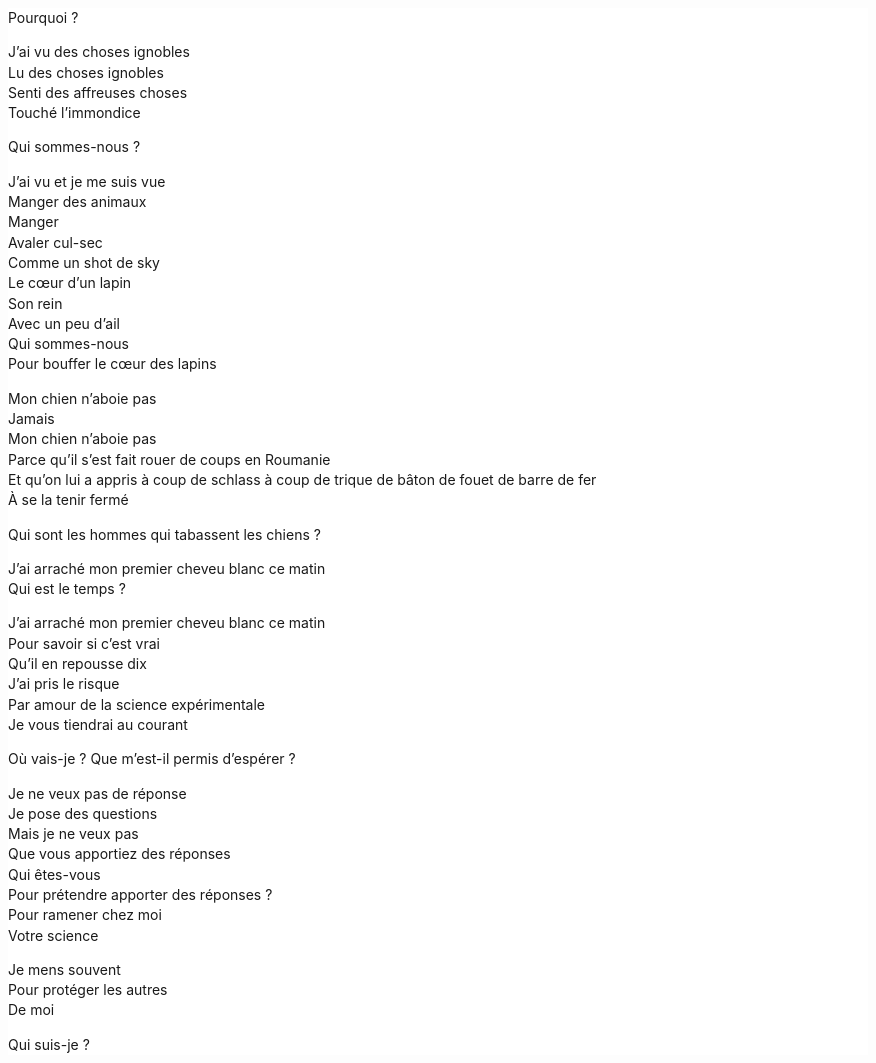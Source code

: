 Pourquoi ?

J’ai vu des choses ignobles  
Lu des choses ignobles  
Senti des affreuses choses  
Touché l’immondice

Qui sommes-nous ?

J’ai vu et je me suis vue  
Manger des animaux  
Manger  
Avaler cul-sec  
Comme un shot de sky  
Le cœur d’un lapin  
Son rein  
Avec un peu d’ail  
Qui sommes-nous  
Pour bouffer le cœur des lapins

Mon chien n’aboie pas  
Jamais  
Mon chien n’aboie pas  
Parce qu’il s’est fait rouer de coups en Roumanie  
Et qu’on lui a appris à coup de schlass à coup de trique de bâton de fouet de barre de fer  
À se la tenir fermé

Qui sont les hommes qui tabassent les chiens ?

J’ai arraché mon premier cheveu blanc ce matin  
Qui est le temps ?

J’ai arraché mon premier cheveu blanc ce matin  
Pour savoir si c’est vrai  
Qu’il en repousse dix  
J’ai pris le risque  
Par amour de la science expérimentale  
Je vous tiendrai au courant

Où vais-je ?
Que m’est-il permis d’espérer ?

Je ne veux pas de réponse  
Je pose des questions  
Mais je ne veux pas  
Que vous apportiez des réponses  
Qui êtes-vous  
Pour prétendre apporter des réponses ?  
Pour ramener chez moi  
Votre science

Je mens souvent  
Pour protéger les autres  
De moi

Qui suis-je ?
